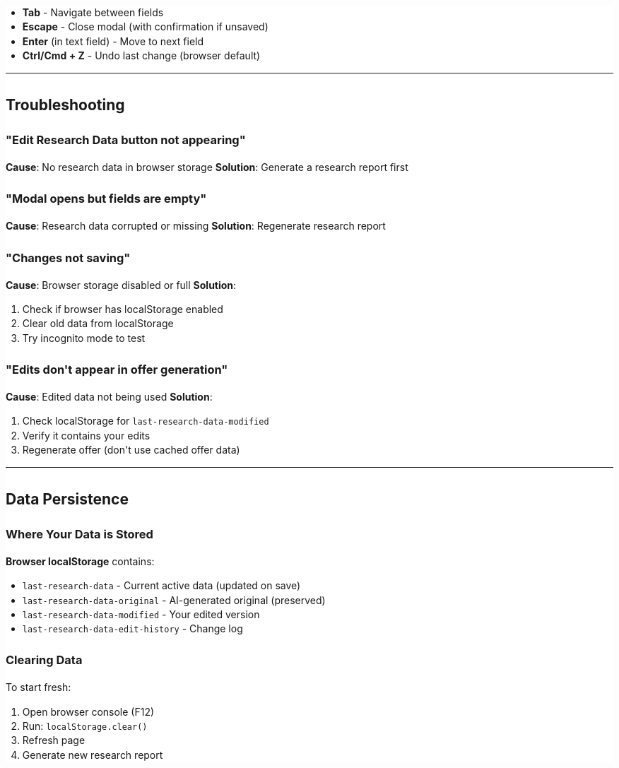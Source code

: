 - **Tab** - Navigate between fields
- **Escape** - Close modal (with confirmation if unsaved)
- **Enter** (in text field) - Move to next field
- **Ctrl/Cmd + Z** - Undo last change (browser default)

---

## Troubleshooting

### "Edit Research Data button not appearing"

**Cause**: No research data in browser storage
**Solution**: Generate a research report first

### "Modal opens but fields are empty"

**Cause**: Research data corrupted or missing
**Solution**: Regenerate research report

### "Changes not saving"

**Cause**: Browser storage disabled or full
**Solution**:
1. Check if browser has localStorage enabled
2. Clear old data from localStorage
3. Try incognito mode to test

### "Edits don't appear in offer generation"

**Cause**: Edited data not being used
**Solution**:
1. Check localStorage for `last-research-data-modified`
2. Verify it contains your edits
3. Regenerate offer (don't use cached offer data)

---

## Data Persistence

### Where Your Data is Stored

**Browser localStorage** contains:
- `last-research-data` - Current active data (updated on save)
- `last-research-data-original` - AI-generated original (preserved)
- `last-research-data-modified` - Your edited version
- `last-research-data-edit-history` - Change log

### Clearing Data

To start fresh:
1. Open browser console (F12)
2. Run: `localStorage.clear()`
3. Refresh page
4. Generate new research report
